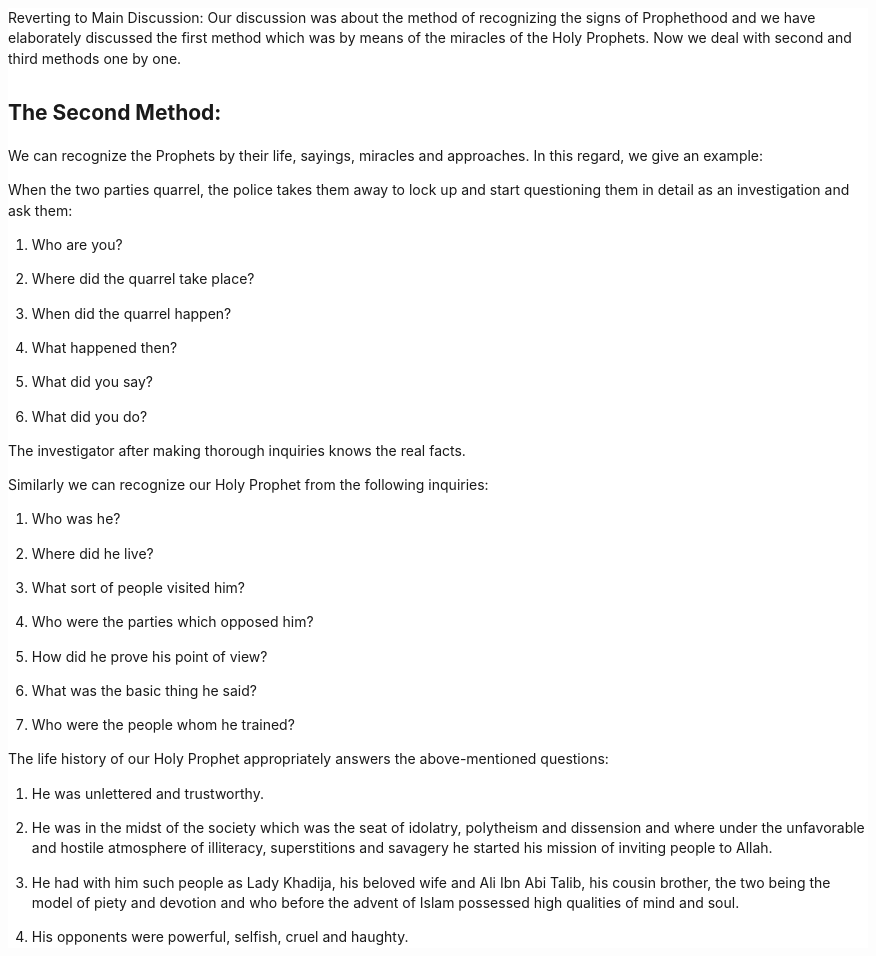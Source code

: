 Reverting to Main Discussion: Our discussion was about the method of
recognizing the signs of Prophethood and we have elaborately discussed
the first method which was by means of the miracles of the Holy
Prophets. Now we deal with second and third methods one by one.

The Second Method:
------------------

We can recognize the Prophets by their life, sayings, miracles and
approaches. In this regard, we give an example:

When the two parties quarrel, the police takes them away to lock up and
start questioning them in detail as an investigation and ask them:

1. Who are you?

2. Where did the quarrel take place?

3. When did the quarrel happen?

4. What happened then?

5. What did you say?

6. What did you do?

The investigator after making thorough inquiries knows the real facts.

Similarly we can recognize our Holy Prophet from the following
inquiries:

1. Who was he?

2. Where did he live?

3. What sort of people visited him?

4. Who were the parties which opposed him?

5. How did he prove his point of view?

6. What was the basic thing he said?

7. Who were the people whom he trained?

The life history of our Holy Prophet appropriately answers the
above-mentioned questions:

1. He was unlettered and trustworthy.

2. He was in the midst of the society which was the seat of idolatry,
polytheism and dissension and where under the unfavorable and hostile
atmosphere of illiteracy, superstitions and savagery he started his
mission of inviting people to Allah.

3. He had with him such people as Lady Khadija, his beloved wife and Ali
Ibn Abi Talib, his cousin brother, the two being the model of piety and
devotion and who before the advent of Islam possessed high qualities of
mind and soul.

4. His opponents were powerful, selfish, cruel and haughty.
